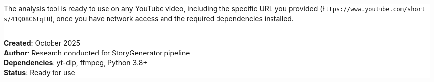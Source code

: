 The analysis tool is ready to use on any YouTube video, including the specific URL you provided (`https://www.youtube.com/shorts/41QD8C6tqIU`), once you have network access and the required dependencies installed.

---

**Created**: October 2025  
**Author**: Research conducted for StoryGenerator pipeline  
**Dependencies**: yt-dlp, ffmpeg, Python 3.8+  
**Status**: Ready for use
